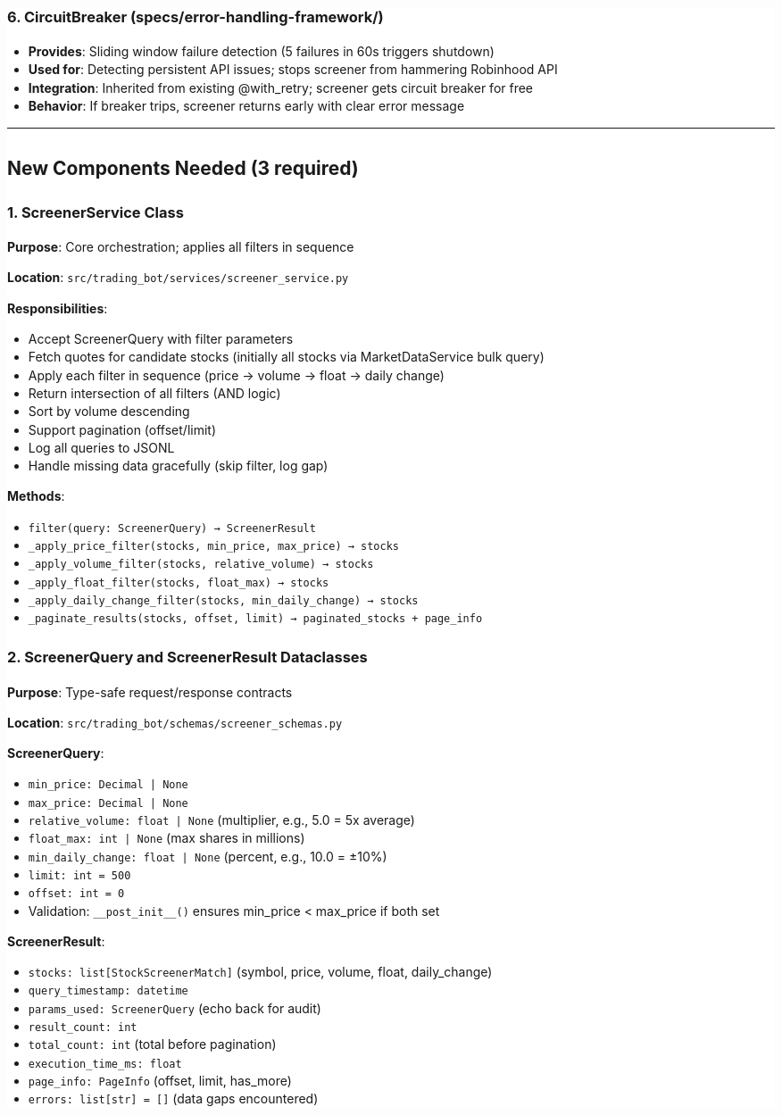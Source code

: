 ### 6. CircuitBreaker (specs/error-handling-framework/)
- **Provides**: Sliding window failure detection (5 failures in 60s triggers shutdown)
- **Used for**: Detecting persistent API issues; stops screener from hammering Robinhood API
- **Integration**: Inherited from existing @with_retry; screener gets circuit breaker for free
- **Behavior**: If breaker trips, screener returns early with clear error message

---

## New Components Needed (3 required)

### 1. ScreenerService Class
**Purpose**: Core orchestration; applies all filters in sequence

**Location**: `src/trading_bot/services/screener_service.py`

**Responsibilities**:
- Accept ScreenerQuery with filter parameters
- Fetch quotes for candidate stocks (initially all stocks via MarketDataService bulk query)
- Apply each filter in sequence (price → volume → float → daily change)
- Return intersection of all filters (AND logic)
- Sort by volume descending
- Support pagination (offset/limit)
- Log all queries to JSONL
- Handle missing data gracefully (skip filter, log gap)

**Methods**:
- `filter(query: ScreenerQuery) → ScreenerResult`
- `_apply_price_filter(stocks, min_price, max_price) → stocks`
- `_apply_volume_filter(stocks, relative_volume) → stocks`
- `_apply_float_filter(stocks, float_max) → stocks`
- `_apply_daily_change_filter(stocks, min_daily_change) → stocks`
- `_paginate_results(stocks, offset, limit) → paginated_stocks + page_info`

### 2. ScreenerQuery and ScreenerResult Dataclasses
**Purpose**: Type-safe request/response contracts

**Location**: `src/trading_bot/schemas/screener_schemas.py`

**ScreenerQuery**:
- `min_price: Decimal | None`
- `max_price: Decimal | None`
- `relative_volume: float | None` (multiplier, e.g., 5.0 = 5x average)
- `float_max: int | None` (max shares in millions)
- `min_daily_change: float | None` (percent, e.g., 10.0 = ±10%)
- `limit: int = 500`
- `offset: int = 0`
- Validation: `__post_init__()` ensures min_price < max_price if both set

**ScreenerResult**:
- `stocks: list[StockScreenerMatch]` (symbol, price, volume, float, daily_change)
- `query_timestamp: datetime`
- `params_used: ScreenerQuery` (echo back for audit)
- `result_count: int`
- `total_count: int` (total before pagination)
- `execution_time_ms: float`
- `page_info: PageInfo` (offset, limit, has_more)
- `errors: list[str] = []` (data gaps encountered)
